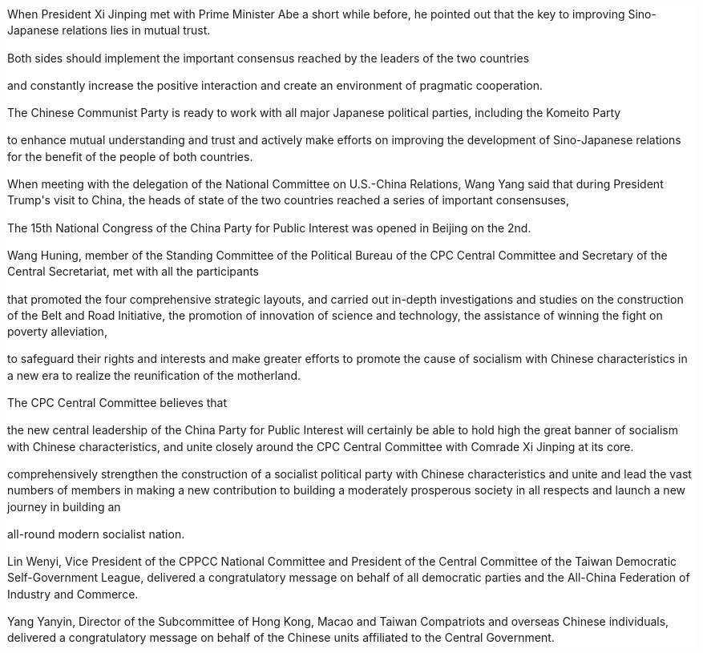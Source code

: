 
When President Xi Jinping met with Prime Minister Abe a short while before, he pointed out that the key to improving Sino-Japanese relations lies in mutual trust.


Both sides should implement the important consensus reached by the leaders of the two countries


and constantly increase the positive interaction and create an environment of pragmatic cooperation.


The Chinese Communist Party is ready to work with all major Japanese political parties, including the Komeito Party


to enhance mutual understanding and trust and actively make efforts on improving the development of Sino-Japanese relations for the benefit of the people of both countries.


When meeting with the delegation of the National Committee on U.S.-China Relations, Wang Yang said that during President Trump's visit to China, the heads of state of the two countries reached a series of important consensuses,


The 15th National Congress of the China Party for Public Interest was opened in Beijing on the 2nd.


Wang Huning, member of the Standing Committee of the Political Bureau of the CPC Central Committee and Secretary of the Central Secretariat, met with all the participants


that promoted the four comprehensive strategic layouts, and carried out in-depth investigations and studies on the construction of the Belt and Road Initiative, the promotion of innovation of science and technology, the assistance of winning the fight on poverty alleviation,


to safeguard their rights and interests and make greater efforts to promote the cause of socialism with Chinese characteristics in a new era to realize the reunification of the motherland.


The CPC Central Committee believes that


the new central leadership of the China Party for Public Interest will certainly be able to hold high the great banner of socialism with Chinese characteristics, and unite closely around the CPC Central Committee with Comrade Xi Jinping at its core.


comprehensively strengthen the construction of a socialist political party with Chinese characteristics and unite and lead the vast numbers of members in making a new contribution to building a moderately prosperous society in all respects and launch a new journey in building an


all-round modern socialist nation.


Lin Wenyi, Vice President of the CPPCC National Committee and President of the Central Committee of the Taiwan Democratic Self-Government League, delivered a congratulatory message on behalf of all democratic parties and the All-China Federation of Industry and Commerce.


Yang Yanyin, Director of the Subcommittee of Hong Kong, Macao and Taiwan Compatriots and overseas Chinese individuals, delivered a congratulatory message on behalf of the Chinese units affiliated to the Central Government.
